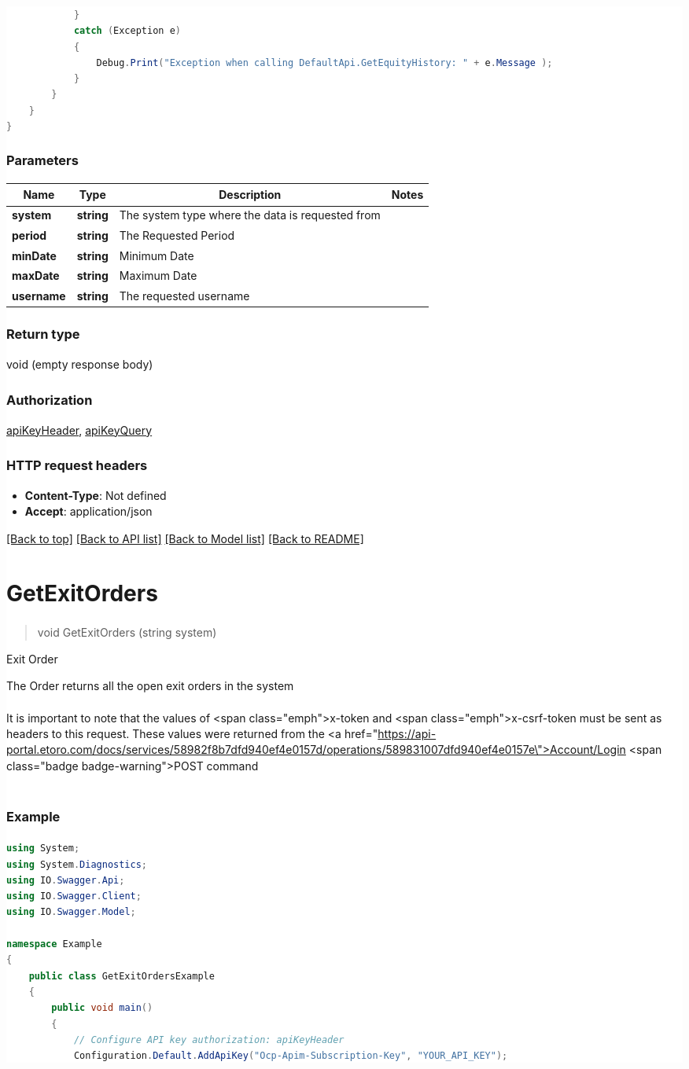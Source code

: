```csharp
            }
            catch (Exception e)
            {
                Debug.Print("Exception when calling DefaultApi.GetEquityHistory: " + e.Message );
            }
        }
    }
}
```

### Parameters

Name | Type | Description  | Notes
------------- | ------------- | ------------- | -------------
 **system** | **string**| The system type where the data is requested from | 
 **period** | **string**| The Requested Period | 
 **minDate** | **string**| Minimum Date | 
 **maxDate** | **string**| Maximum Date | 
 **username** | **string**| The requested username | 

### Return type

void (empty response body)

### Authorization

[apiKeyHeader](../README.md#apiKeyHeader), [apiKeyQuery](../README.md#apiKeyQuery)

### HTTP request headers

 - **Content-Type**: Not defined
 - **Accept**: application/json

[[Back to top]](#) [[Back to API list]](../README.md#documentation-for-api-endpoints) [[Back to Model list]](../README.md#documentation-for-models) [[Back to README]](../README.md)
<a name="getexitorders"></a>
# **GetExitOrders**
> void GetExitOrders (string system)

Exit Order

The Order returns all the open exit orders in the system <br><br> It is important to note that the values of <span class=\"emph\">x-token</span> and <span class=\"emph\">x-csrf-token</span> must be sent as headers to this request. These values were returned from the <a href=\"https://api-portal.etoro.com/docs/services/58982f8b7dfd940ef4e0157d/operations/589831007dfd940ef4e0157e\">Account/Login <span class=\"badge badge-warning\">POST</span></a> command <br><br>

### Example
```csharp
using System;
using System.Diagnostics;
using IO.Swagger.Api;
using IO.Swagger.Client;
using IO.Swagger.Model;

namespace Example
{
    public class GetExitOrdersExample
    {
        public void main()
        {
            // Configure API key authorization: apiKeyHeader
            Configuration.Default.AddApiKey("Ocp-Apim-Subscription-Key", "YOUR_API_KEY");
```